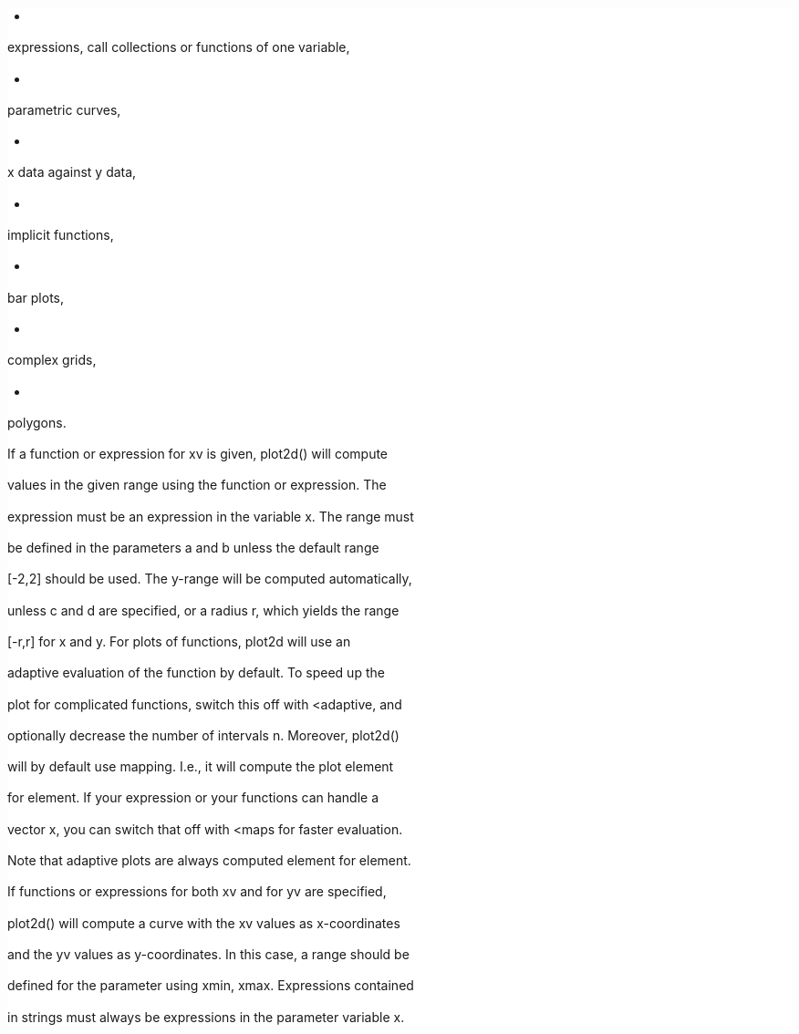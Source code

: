 * 
expressions, call collections or functions of one variable,

* 
parametric curves,

* 
x data against y data,

* 
implicit functions,

* 
bar plots,

* 
complex grids,

* 
polygons.


If a function or expression for xv is given, plot2d() will compute


values in the given range using the function or expression. The


expression must be an expression in the variable x. The range must


be defined in the parameters a and b unless the default range


[-2,2] should be used. The y-range will be computed automatically,


unless c and d are specified, or a radius r, which yields the range


[-r,r] for x and y. For plots of functions, plot2d will use an


adaptive evaluation of the function by default. To speed up the


plot for complicated functions, switch this off with &lt;adaptive, and


optionally decrease the number of intervals n. Moreover, plot2d()


will by default use mapping. I.e., it will compute the plot element


for element. If your expression or your functions can handle a


vector x, you can switch that off with &lt;maps for faster evaluation.


Note that adaptive plots are always computed element for element. 


If functions or expressions for both xv and for yv are specified,


plot2d() will compute a curve with the xv values as x-coordinates


and the yv values as y-coordinates. In this case, a range should be


defined for the parameter using xmin, xmax. Expressions contained


in strings must always be expressions in the parameter variable x.


